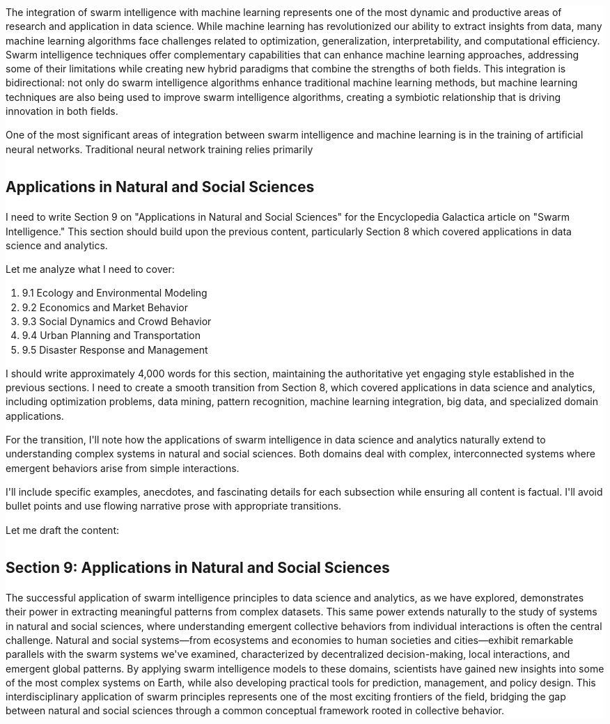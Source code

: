 The integration of swarm intelligence with machine learning represents one of the most dynamic and productive areas of research and application in data science. While machine learning has revolutionized our ability to extract insights from data, many machine learning algorithms face challenges related to optimization, generalization, interpretability, and computational efficiency. Swarm intelligence techniques offer complementary capabilities that can enhance machine learning approaches, addressing some of their limitations while creating new hybrid paradigms that combine the strengths of both fields. This integration is bidirectional: not only do swarm intelligence algorithms enhance traditional machine learning methods, but machine learning techniques are also being used to improve swarm intelligence algorithms, creating a symbiotic relationship that is driving innovation in both fields.

One of the most significant areas of integration between swarm intelligence and machine learning is in the training of artificial neural networks. Traditional neural network training relies primarily

## Applications in Natural and Social Sciences

<think>I need to write Section 9 on "Applications in Natural and Social Sciences" for the Encyclopedia Galactica article on "Swarm Intelligence." This section should build upon the previous content, particularly Section 8 which covered applications in data science and analytics.

Let me analyze what I need to cover:

1. 9.1 Ecology and Environmental Modeling
2. 9.2 Economics and Market Behavior
3. 9.3 Social Dynamics and Crowd Behavior
4. 9.4 Urban Planning and Transportation
5. 9.5 Disaster Response and Management

I should write approximately 4,000 words for this section, maintaining the authoritative yet engaging style established in the previous sections. I need to create a smooth transition from Section 8, which covered applications in data science and analytics, including optimization problems, data mining, pattern recognition, machine learning integration, big data, and specialized domain applications.

For the transition, I'll note how the applications of swarm intelligence in data science and analytics naturally extend to understanding complex systems in natural and social sciences. Both domains deal with complex, interconnected systems where emergent behaviors arise from simple interactions.

I'll include specific examples, anecdotes, and fascinating details for each subsection while ensuring all content is factual. I'll avoid bullet points and use flowing narrative prose with appropriate transitions.

Let me draft the content:

## Section 9: Applications in Natural and Social Sciences

The successful application of swarm intelligence principles to data science and analytics, as we have explored, demonstrates their power in extracting meaningful patterns from complex datasets. This same power extends naturally to the study of systems in natural and social sciences, where understanding emergent collective behaviors from individual interactions is often the central challenge. Natural and social systems—from ecosystems and economies to human societies and cities—exhibit remarkable parallels with the swarm systems we've examined, characterized by decentralized decision-making, local interactions, and emergent global patterns. By applying swarm intelligence models to these domains, scientists have gained new insights into some of the most complex systems on Earth, while also developing practical tools for prediction, management, and policy design. This interdisciplinary application of swarm principles represents one of the most exciting frontiers of the field, bridging the gap between natural and social sciences through a common conceptual framework rooted in collective behavior.
